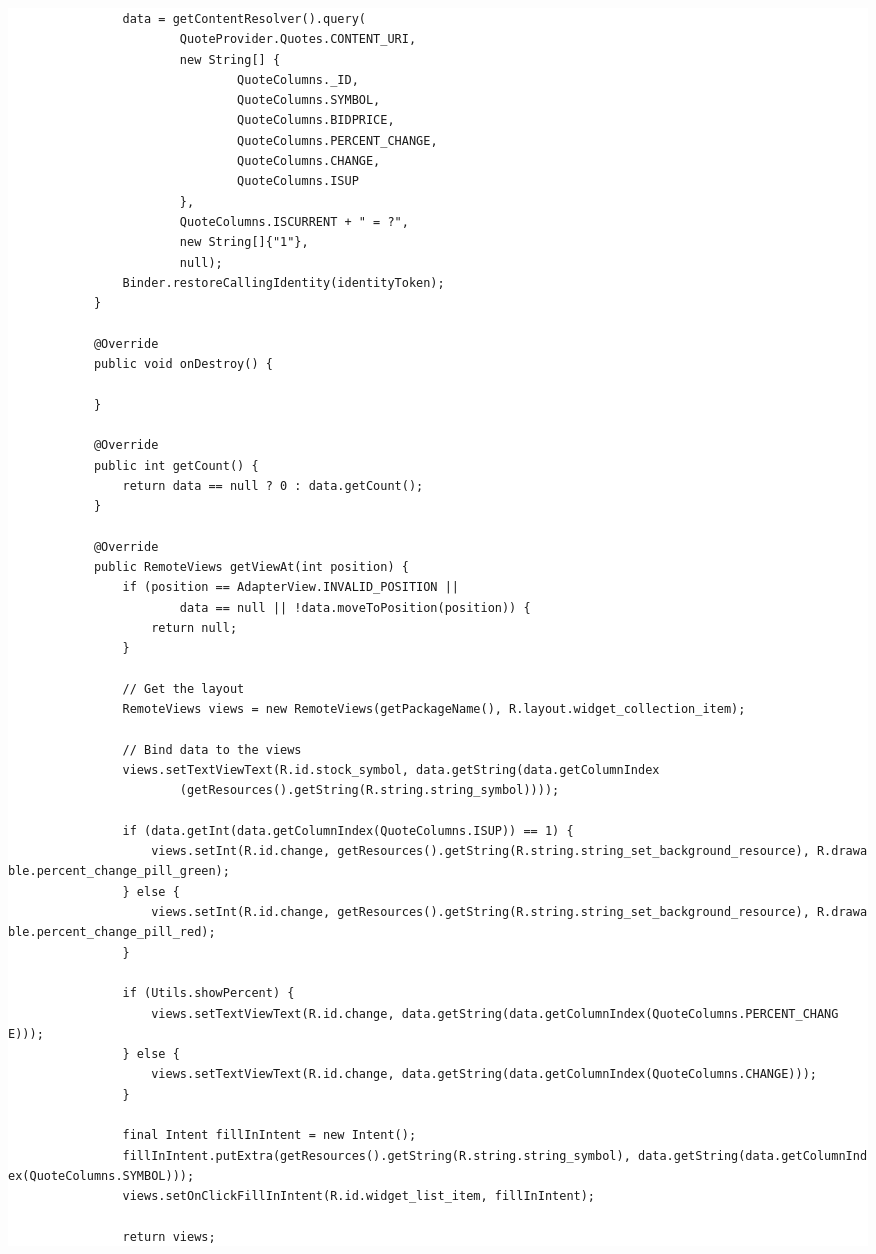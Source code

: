 ```
                data = getContentResolver().query(
                        QuoteProvider.Quotes.CONTENT_URI,
                        new String[] {
                                QuoteColumns._ID,
                                QuoteColumns.SYMBOL,
                                QuoteColumns.BIDPRICE,
                                QuoteColumns.PERCENT_CHANGE,
                                QuoteColumns.CHANGE,
                                QuoteColumns.ISUP
                        },
                        QuoteColumns.ISCURRENT + " = ?",
                        new String[]{"1"},
                        null);
                Binder.restoreCallingIdentity(identityToken);
            }

            @Override
            public void onDestroy() {

            }

            @Override
            public int getCount() {
                return data == null ? 0 : data.getCount();
            }

            @Override
            public RemoteViews getViewAt(int position) {
                if (position == AdapterView.INVALID_POSITION ||
                        data == null || !data.moveToPosition(position)) {
                    return null;
                }

                // Get the layout
                RemoteViews views = new RemoteViews(getPackageName(), R.layout.widget_collection_item);

                // Bind data to the views
                views.setTextViewText(R.id.stock_symbol, data.getString(data.getColumnIndex
                        (getResources().getString(R.string.string_symbol))));

                if (data.getInt(data.getColumnIndex(QuoteColumns.ISUP)) == 1) {
                    views.setInt(R.id.change, getResources().getString(R.string.string_set_background_resource), R.drawable.percent_change_pill_green);
                } else {
                    views.setInt(R.id.change, getResources().getString(R.string.string_set_background_resource), R.drawable.percent_change_pill_red);
                }

                if (Utils.showPercent) {
                    views.setTextViewText(R.id.change, data.getString(data.getColumnIndex(QuoteColumns.PERCENT_CHANGE)));
                } else {
                    views.setTextViewText(R.id.change, data.getString(data.getColumnIndex(QuoteColumns.CHANGE)));
                }

                final Intent fillInIntent = new Intent();
                fillInIntent.putExtra(getResources().getString(R.string.string_symbol), data.getString(data.getColumnIndex(QuoteColumns.SYMBOL)));
                views.setOnClickFillInIntent(R.id.widget_list_item, fillInIntent);

                return views;
```